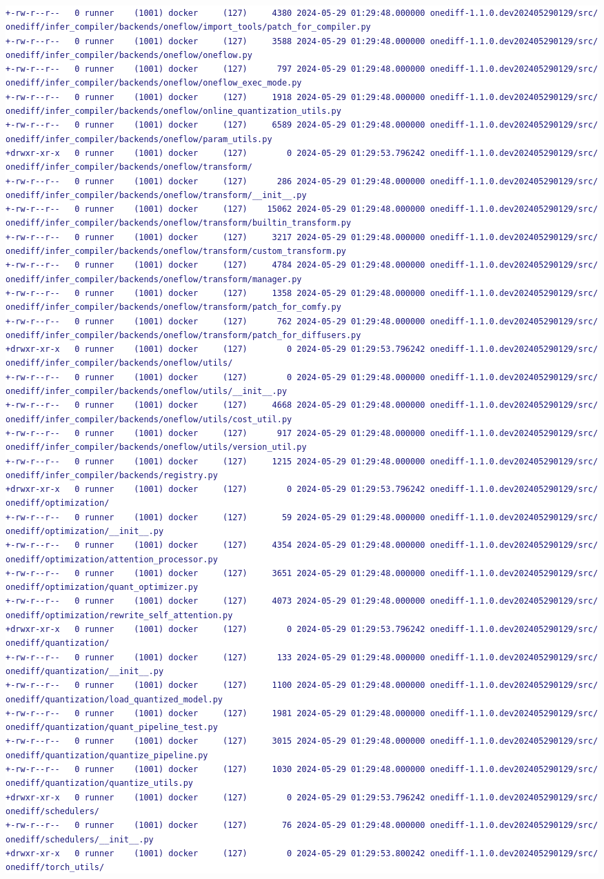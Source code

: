 ```diff
+-rw-r--r--   0 runner    (1001) docker     (127)     4380 2024-05-29 01:29:48.000000 onediff-1.1.0.dev202405290129/src/onediff/infer_compiler/backends/oneflow/import_tools/patch_for_compiler.py
+-rw-r--r--   0 runner    (1001) docker     (127)     3588 2024-05-29 01:29:48.000000 onediff-1.1.0.dev202405290129/src/onediff/infer_compiler/backends/oneflow/oneflow.py
+-rw-r--r--   0 runner    (1001) docker     (127)      797 2024-05-29 01:29:48.000000 onediff-1.1.0.dev202405290129/src/onediff/infer_compiler/backends/oneflow/oneflow_exec_mode.py
+-rw-r--r--   0 runner    (1001) docker     (127)     1918 2024-05-29 01:29:48.000000 onediff-1.1.0.dev202405290129/src/onediff/infer_compiler/backends/oneflow/online_quantization_utils.py
+-rw-r--r--   0 runner    (1001) docker     (127)     6589 2024-05-29 01:29:48.000000 onediff-1.1.0.dev202405290129/src/onediff/infer_compiler/backends/oneflow/param_utils.py
+drwxr-xr-x   0 runner    (1001) docker     (127)        0 2024-05-29 01:29:53.796242 onediff-1.1.0.dev202405290129/src/onediff/infer_compiler/backends/oneflow/transform/
+-rw-r--r--   0 runner    (1001) docker     (127)      286 2024-05-29 01:29:48.000000 onediff-1.1.0.dev202405290129/src/onediff/infer_compiler/backends/oneflow/transform/__init__.py
+-rw-r--r--   0 runner    (1001) docker     (127)    15062 2024-05-29 01:29:48.000000 onediff-1.1.0.dev202405290129/src/onediff/infer_compiler/backends/oneflow/transform/builtin_transform.py
+-rw-r--r--   0 runner    (1001) docker     (127)     3217 2024-05-29 01:29:48.000000 onediff-1.1.0.dev202405290129/src/onediff/infer_compiler/backends/oneflow/transform/custom_transform.py
+-rw-r--r--   0 runner    (1001) docker     (127)     4784 2024-05-29 01:29:48.000000 onediff-1.1.0.dev202405290129/src/onediff/infer_compiler/backends/oneflow/transform/manager.py
+-rw-r--r--   0 runner    (1001) docker     (127)     1358 2024-05-29 01:29:48.000000 onediff-1.1.0.dev202405290129/src/onediff/infer_compiler/backends/oneflow/transform/patch_for_comfy.py
+-rw-r--r--   0 runner    (1001) docker     (127)      762 2024-05-29 01:29:48.000000 onediff-1.1.0.dev202405290129/src/onediff/infer_compiler/backends/oneflow/transform/patch_for_diffusers.py
+drwxr-xr-x   0 runner    (1001) docker     (127)        0 2024-05-29 01:29:53.796242 onediff-1.1.0.dev202405290129/src/onediff/infer_compiler/backends/oneflow/utils/
+-rw-r--r--   0 runner    (1001) docker     (127)        0 2024-05-29 01:29:48.000000 onediff-1.1.0.dev202405290129/src/onediff/infer_compiler/backends/oneflow/utils/__init__.py
+-rw-r--r--   0 runner    (1001) docker     (127)     4668 2024-05-29 01:29:48.000000 onediff-1.1.0.dev202405290129/src/onediff/infer_compiler/backends/oneflow/utils/cost_util.py
+-rw-r--r--   0 runner    (1001) docker     (127)      917 2024-05-29 01:29:48.000000 onediff-1.1.0.dev202405290129/src/onediff/infer_compiler/backends/oneflow/utils/version_util.py
+-rw-r--r--   0 runner    (1001) docker     (127)     1215 2024-05-29 01:29:48.000000 onediff-1.1.0.dev202405290129/src/onediff/infer_compiler/backends/registry.py
+drwxr-xr-x   0 runner    (1001) docker     (127)        0 2024-05-29 01:29:53.796242 onediff-1.1.0.dev202405290129/src/onediff/optimization/
+-rw-r--r--   0 runner    (1001) docker     (127)       59 2024-05-29 01:29:48.000000 onediff-1.1.0.dev202405290129/src/onediff/optimization/__init__.py
+-rw-r--r--   0 runner    (1001) docker     (127)     4354 2024-05-29 01:29:48.000000 onediff-1.1.0.dev202405290129/src/onediff/optimization/attention_processor.py
+-rw-r--r--   0 runner    (1001) docker     (127)     3651 2024-05-29 01:29:48.000000 onediff-1.1.0.dev202405290129/src/onediff/optimization/quant_optimizer.py
+-rw-r--r--   0 runner    (1001) docker     (127)     4073 2024-05-29 01:29:48.000000 onediff-1.1.0.dev202405290129/src/onediff/optimization/rewrite_self_attention.py
+drwxr-xr-x   0 runner    (1001) docker     (127)        0 2024-05-29 01:29:53.796242 onediff-1.1.0.dev202405290129/src/onediff/quantization/
+-rw-r--r--   0 runner    (1001) docker     (127)      133 2024-05-29 01:29:48.000000 onediff-1.1.0.dev202405290129/src/onediff/quantization/__init__.py
+-rw-r--r--   0 runner    (1001) docker     (127)     1100 2024-05-29 01:29:48.000000 onediff-1.1.0.dev202405290129/src/onediff/quantization/load_quantized_model.py
+-rw-r--r--   0 runner    (1001) docker     (127)     1981 2024-05-29 01:29:48.000000 onediff-1.1.0.dev202405290129/src/onediff/quantization/quant_pipeline_test.py
+-rw-r--r--   0 runner    (1001) docker     (127)     3015 2024-05-29 01:29:48.000000 onediff-1.1.0.dev202405290129/src/onediff/quantization/quantize_pipeline.py
+-rw-r--r--   0 runner    (1001) docker     (127)     1030 2024-05-29 01:29:48.000000 onediff-1.1.0.dev202405290129/src/onediff/quantization/quantize_utils.py
+drwxr-xr-x   0 runner    (1001) docker     (127)        0 2024-05-29 01:29:53.796242 onediff-1.1.0.dev202405290129/src/onediff/schedulers/
+-rw-r--r--   0 runner    (1001) docker     (127)       76 2024-05-29 01:29:48.000000 onediff-1.1.0.dev202405290129/src/onediff/schedulers/__init__.py
+drwxr-xr-x   0 runner    (1001) docker     (127)        0 2024-05-29 01:29:53.800242 onediff-1.1.0.dev202405290129/src/onediff/torch_utils/
```